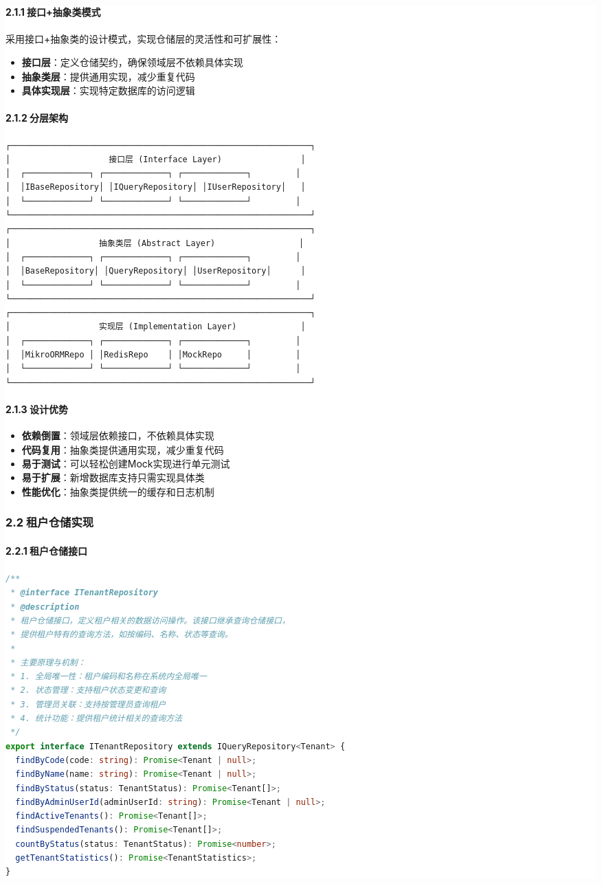 #### 2.1.1 接口+抽象类模式
采用接口+抽象类的设计模式，实现仓储层的灵活性和可扩展性：

- **接口层**：定义仓储契约，确保领域层不依赖具体实现
- **抽象类层**：提供通用实现，减少重复代码
- **具体实现层**：实现特定数据库的访问逻辑

#### 2.1.2 分层架构
```
┌─────────────────────────────────────────────────────────────┐
│                    接口层 (Interface Layer)                │
│  ┌─────────────┐ ┌─────────────┐ ┌─────────────┐         │
│  │IBaseRepository│ │IQueryRepository│ │IUserRepository│   │
│  └─────────────┘ └─────────────┘ └─────────────┘         │
└─────────────────────────────────────────────────────────────┘
┌─────────────────────────────────────────────────────────────┐
│                  抽象类层 (Abstract Layer)                 │
│  ┌─────────────┐ ┌─────────────┐ ┌─────────────┐         │
│  │BaseRepository│ │QueryRepository│ │UserRepository│      │
│  └─────────────┘ └─────────────┘ └─────────────┘         │
└─────────────────────────────────────────────────────────────┘
┌─────────────────────────────────────────────────────────────┐
│                  实现层 (Implementation Layer)             │
│  ┌─────────────┐ ┌─────────────┐ ┌─────────────┐         │
│  │MikroORMRepo │ │RedisRepo    │ │MockRepo     │         │
│  └─────────────┘ └─────────────┘ └─────────────┘         │
└─────────────────────────────────────────────────────────────┘
```

#### 2.1.3 设计优势
- **依赖倒置**：领域层依赖接口，不依赖具体实现
- **代码复用**：抽象类提供通用实现，减少重复代码
- **易于测试**：可以轻松创建Mock实现进行单元测试
- **易于扩展**：新增数据库支持只需实现具体类
- **性能优化**：抽象类提供统一的缓存和日志机制

### 2.2 租户仓储实现

#### 2.2.1 租户仓储接口
```typescript
/**
 * @interface ITenantRepository
 * @description
 * 租户仓储接口，定义租户相关的数据访问操作。该接口继承查询仓储接口，
 * 提供租户特有的查询方法，如按编码、名称、状态等查询。
 * 
 * 主要原理与机制：
 * 1. 全局唯一性：租户编码和名称在系统内全局唯一
 * 2. 状态管理：支持租户状态变更和查询
 * 3. 管理员关联：支持按管理员查询租户
 * 4. 统计功能：提供租户统计相关的查询方法
 */
export interface ITenantRepository extends IQueryRepository<Tenant> {
  findByCode(code: string): Promise<Tenant | null>;
  findByName(name: string): Promise<Tenant | null>;
  findByStatus(status: TenantStatus): Promise<Tenant[]>;
  findByAdminUserId(adminUserId: string): Promise<Tenant | null>;
  findActiveTenants(): Promise<Tenant[]>;
  findSuspendedTenants(): Promise<Tenant[]>;
  countByStatus(status: TenantStatus): Promise<number>;
  getTenantStatistics(): Promise<TenantStatistics>;
}
```
